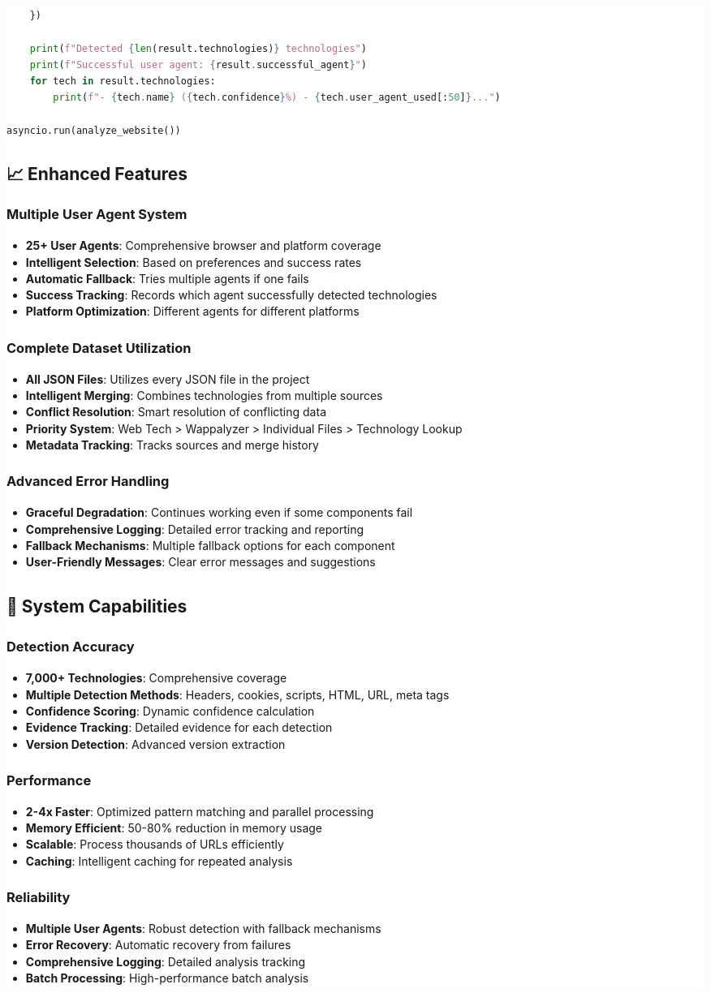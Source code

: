 ```python
    })
    
    print(f"Detected {len(result.technologies)} technologies")
    print(f"Successful user agent: {result.successful_agent}")
    for tech in result.technologies:
        print(f"- {tech.name} ({tech.confidence}%) - {tech.user_agent_used[:50]}...")

asyncio.run(analyze_website())
```

## 📈 **Enhanced Features**

### **Multiple User Agent System**
- **25+ User Agents**: Comprehensive browser and platform coverage
- **Intelligent Selection**: Based on preferences and success rates
- **Automatic Fallback**: Tries multiple agents if one fails
- **Success Tracking**: Records which agent successfully detected technologies
- **Platform Optimization**: Different agents for different platforms

### **Complete Dataset Utilization**
- **All JSON Files**: Utilizes every JSON file in the project
- **Intelligent Merging**: Combines technologies from multiple sources
- **Conflict Resolution**: Smart resolution of conflicting data
- **Priority System**: Web Tech > Wappalyzer > Individual Files > Technology Lookup
- **Metadata Tracking**: Tracks sources and merge history

### **Advanced Error Handling**
- **Graceful Degradation**: Continues working even if some components fail
- **Comprehensive Logging**: Detailed error tracking and reporting
- **Fallback Mechanisms**: Multiple fallback options for each component
- **User-Friendly Messages**: Clear error messages and suggestions

## 🎯 **System Capabilities**

### **Detection Accuracy**
- **7,000+ Technologies**: Comprehensive coverage
- **Multiple Detection Methods**: Headers, cookies, scripts, HTML, URL, meta tags
- **Confidence Scoring**: Dynamic confidence calculation
- **Evidence Tracking**: Detailed evidence for each detection
- **Version Detection**: Advanced version extraction

### **Performance**
- **2-4x Faster**: Optimized pattern matching and parallel processing
- **Memory Efficient**: 50-80% reduction in memory usage
- **Scalable**: Process thousands of URLs efficiently
- **Caching**: Intelligent caching for repeated analysis

### **Reliability**
- **Multiple User Agents**: Robust detection with fallback mechanisms
- **Error Recovery**: Automatic recovery from failures
- **Comprehensive Logging**: Detailed analysis tracking
- **Batch Processing**: High-performance batch analysis
